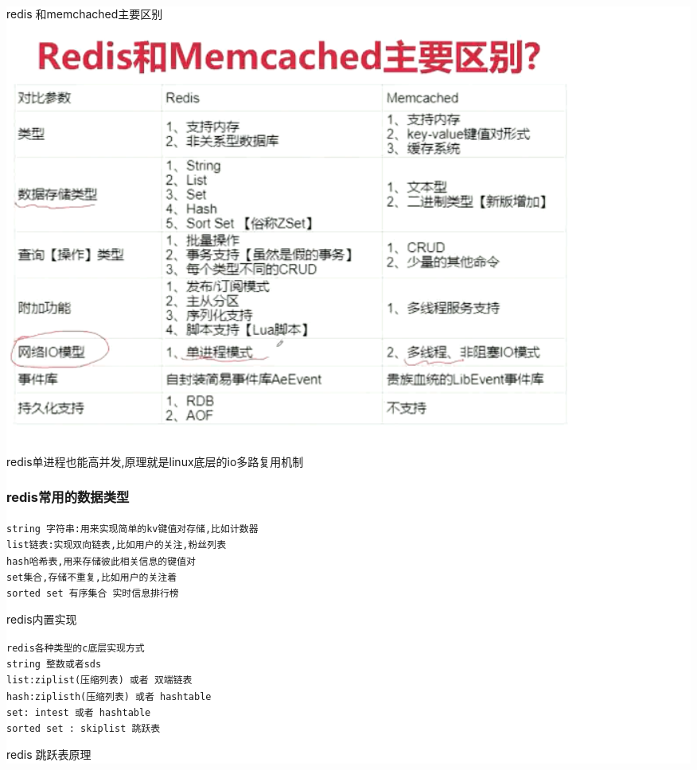 redis 和memchached主要区别

![img]( ./img/redism.png "确定开发技术栈")

redis单进程也能高并发,原理就是linux底层的io多路复用机制

### redis常用的数据类型

    string 字符串:用来实现简单的kv键值对存储,比如计数器
    list链表:实现双向链表,比如用户的关注,粉丝列表
    hash哈希表,用来存储彼此相关信息的键值对
    set集合,存储不重复,比如用户的关注着
    sorted set 有序集合 实时信息排行榜
    
redis内置实现

    redis各种类型的c底层实现方式
    string 整数或者sds
    list:ziplist(压缩列表) 或者 双端链表
    hash:ziplisth(压缩列表) 或者 hashtable
    set: intest 或者 hashtable
    sorted set : skiplist 跳跃表
    
redis 跳跃表原理
